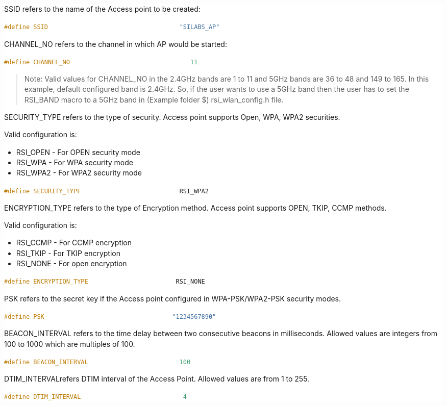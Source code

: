 SSID refers to the name of the Access point to be created:
    
```c
#define SSID                                    "SILABS_AP"
```
    
CHANNEL_NO refers to the channel in which AP would be started:
    
```c
#define CHANNEL_NO                                 11
```

> Note:
Valid values for CHANNEL_NO in the 2.4GHz bands are 1 to 11 and 5GHz bands are 36 to 48 and 149 to 165. In this example, default configured band is 2.4GHz.
So, if the user wants to use a 5GHz band then the user has to set the RSI_BAND macro to a 5GHz band in (Example folder $) rsi_wlan_config.h file.


SECURITY_TYPE refers to the type of security. Access point supports Open, WPA, WPA2 securities.
   
   Valid configuration is:

   - RSI_OPEN - For OPEN security mode
   - RSI_WPA  - For WPA security mode
   - RSI_WPA2 - For WPA2 security mode
   
```c
#define SECURITY_TYPE                           RSI_WPA2
```

ENCRYPTION_TYPE refers to the type of Encryption method. Access point supports OPEN, TKIP, CCMP methods.

   Valid configuration is:

   - RSI_CCMP - For CCMP encryption
   - RSI_TKIP - For TKIP encryption
   - RSI_NONE - For open encryption

```c
#define ENCRYPTION_TYPE                        RSI_NONE
```   

PSK refers to the secret key if the Access point configured in WPA-PSK/WPA2-PSK security modes.
   
```c
#define PSK                                   "1234567890"
```    

BEACON_INTERVAL refers to the time delay between two consecutive beacons in milliseconds. Allowed values are integers from 100 to 1000 which are multiples of 100.

```C
#define BEACON_INTERVAL                         100
```

DTIM_INTERVALrefers DTIM interval of the Access Point. Allowed values are from 1 to 255.
```C
#define DTIM_INTERVAL                            4
```

